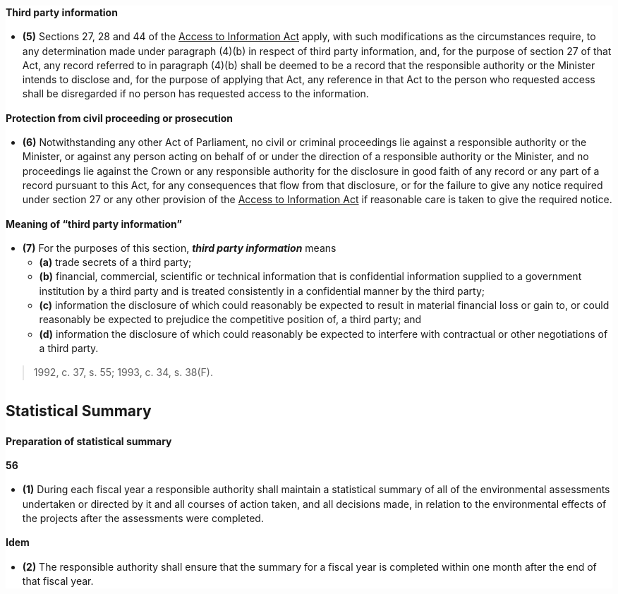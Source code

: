 **Third party information**

- **(5)** Sections 27, 28 and 44 of the [Access to Information Act](/en/Acts/Revised%20Statutes%20of%20Canada/A/A-1.md) apply, with such modifications as the circumstances require, to any determination made under paragraph (4)(b) in respect of third party information, and, for the purpose of section 27 of that Act, any record referred to in paragraph (4)(b) shall be deemed to be a record that the responsible authority or the Minister intends to disclose and, for the purpose of applying that Act, any reference in that Act to the person who requested access shall be disregarded if no person has requested access to the information.

**Protection from civil proceeding or prosecution**

- **(6)** Notwithstanding any other Act of Parliament, no civil or criminal proceedings lie against a responsible authority or the Minister, or against any person acting on behalf of or under the direction of a responsible authority or the Minister, and no proceedings lie against the Crown or any responsible authority for the disclosure in good faith of any record or any part of a record pursuant to this Act, for any consequences that flow from that disclosure, or for the failure to give any notice required under section 27 or any other provision of the [Access to Information Act](/en/Acts/Revised%20Statutes%20of%20Canada/A/A-1.md) if reasonable care is taken to give the required notice.

**Meaning of “third party information”**

- **(7)** For the purposes of this section, ***third party information*** means
	- **(a)** trade secrets of a third party;
	- **(b)** financial, commercial, scientific or technical information that is confidential information supplied to a government institution by a third party and is treated consistently in a confidential manner by the third party;
	- **(c)** information the disclosure of which could reasonably be expected to result in material financial loss or gain to, or could reasonably be expected to prejudice the competitive position of, a third party; and
	- **(d)** information the disclosure of which could reasonably be expected to interfere with contractual or other negotiations of a third party.
> 1992, c. 37, s. 55; 1993, c. 34, s. 38(F).





## Statistical Summary



**Preparation of statistical summary**

**56** 

- **(1)** During each fiscal year a responsible authority shall maintain a statistical summary of all of the environmental assessments undertaken or directed by it and all courses of action taken, and all decisions made, in relation to the environmental effects of the projects after the assessments were completed.

**Idem**

- **(2)** The responsible authority shall ensure that the summary for a fiscal year is completed within one month after the end of that fiscal year.




